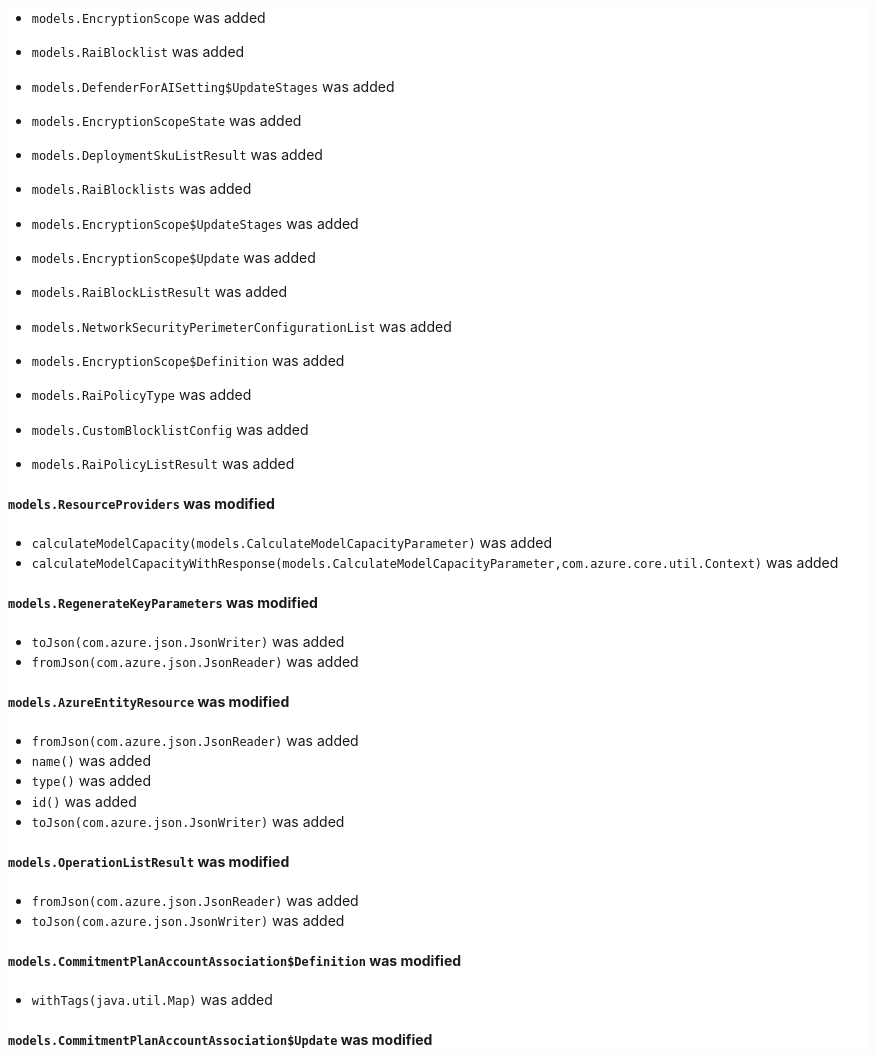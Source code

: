 * `models.EncryptionScope` was added

* `models.RaiBlocklist` was added

* `models.DefenderForAISetting$UpdateStages` was added

* `models.EncryptionScopeState` was added

* `models.DeploymentSkuListResult` was added

* `models.RaiBlocklists` was added

* `models.EncryptionScope$UpdateStages` was added

* `models.EncryptionScope$Update` was added

* `models.RaiBlockListResult` was added

* `models.NetworkSecurityPerimeterConfigurationList` was added

* `models.EncryptionScope$Definition` was added

* `models.RaiPolicyType` was added

* `models.CustomBlocklistConfig` was added

* `models.RaiPolicyListResult` was added

#### `models.ResourceProviders` was modified

* `calculateModelCapacity(models.CalculateModelCapacityParameter)` was added
* `calculateModelCapacityWithResponse(models.CalculateModelCapacityParameter,com.azure.core.util.Context)` was added

#### `models.RegenerateKeyParameters` was modified

* `toJson(com.azure.json.JsonWriter)` was added
* `fromJson(com.azure.json.JsonReader)` was added

#### `models.AzureEntityResource` was modified

* `fromJson(com.azure.json.JsonReader)` was added
* `name()` was added
* `type()` was added
* `id()` was added
* `toJson(com.azure.json.JsonWriter)` was added

#### `models.OperationListResult` was modified

* `fromJson(com.azure.json.JsonReader)` was added
* `toJson(com.azure.json.JsonWriter)` was added

#### `models.CommitmentPlanAccountAssociation$Definition` was modified

* `withTags(java.util.Map)` was added

#### `models.CommitmentPlanAccountAssociation$Update` was modified
